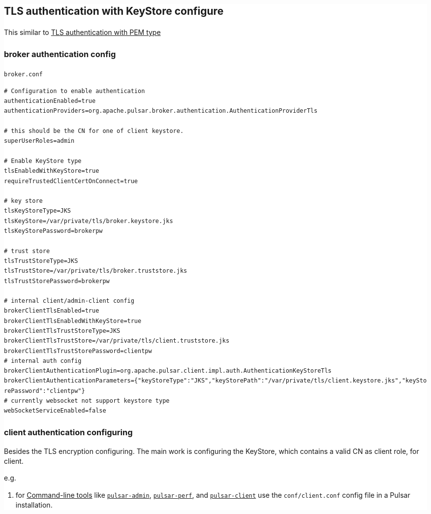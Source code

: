 ## TLS authentication with KeyStore configure

This similar to [TLS authentication with PEM type](security-tls-authentication.md)

### broker authentication config

`broker.conf`

```properties
# Configuration to enable authentication
authenticationEnabled=true
authenticationProviders=org.apache.pulsar.broker.authentication.AuthenticationProviderTls

# this should be the CN for one of client keystore.
superUserRoles=admin

# Enable KeyStore type
tlsEnabledWithKeyStore=true
requireTrustedClientCertOnConnect=true

# key store
tlsKeyStoreType=JKS
tlsKeyStore=/var/private/tls/broker.keystore.jks
tlsKeyStorePassword=brokerpw

# trust store
tlsTrustStoreType=JKS
tlsTrustStore=/var/private/tls/broker.truststore.jks
tlsTrustStorePassword=brokerpw

# internal client/admin-client config
brokerClientTlsEnabled=true
brokerClientTlsEnabledWithKeyStore=true
brokerClientTlsTrustStoreType=JKS
brokerClientTlsTrustStore=/var/private/tls/client.truststore.jks
brokerClientTlsTrustStorePassword=clientpw
# internal auth config
brokerClientAuthenticationPlugin=org.apache.pulsar.client.impl.auth.AuthenticationKeyStoreTls
brokerClientAuthenticationParameters={"keyStoreType":"JKS","keyStorePath":"/var/private/tls/client.keystore.jks","keyStorePassword":"clientpw"}
# currently websocket not support keystore type
webSocketServiceEnabled=false
```

### client authentication configuring

Besides the TLS encryption configuring. The main work is configuring the KeyStore, which contains a valid CN as client role, for client.

e.g. 
1. for [Command-line tools](reference-cli-tools.md) like [`pulsar-admin`](reference-cli-tools#pulsar-admin), [`pulsar-perf`](reference-cli-tools#pulsar-perf), and [`pulsar-client`](reference-cli-tools#pulsar-client) use the `conf/client.conf` config file in a Pulsar installation.
